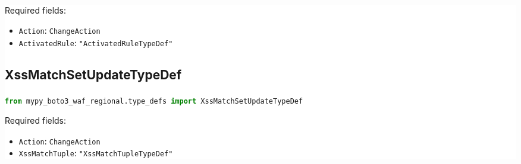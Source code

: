 
Required fields:
- `Action`: `ChangeAction`
- `ActivatedRule`: `"ActivatedRuleTypeDef"`




## XssMatchSetUpdateTypeDef

```python
from mypy_boto3_waf_regional.type_defs import XssMatchSetUpdateTypeDef
```


Required fields:
- `Action`: `ChangeAction`
- `XssMatchTuple`: `"XssMatchTupleTypeDef"`



